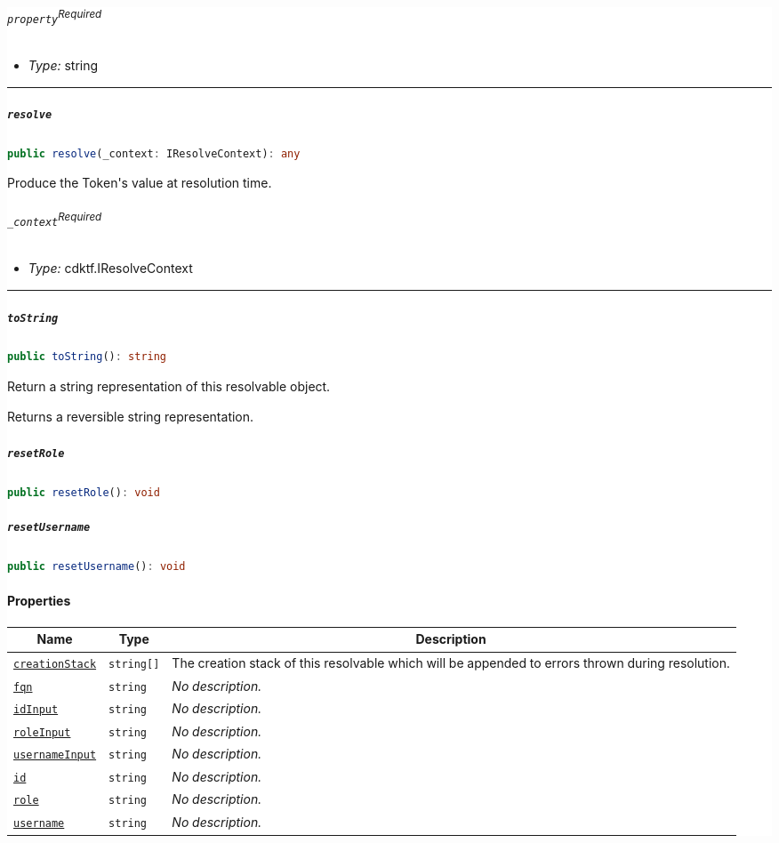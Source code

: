 ###### `property`<sup>Required</sup> <a name="property" id="rhizo-co-terraform-provider-opsgenie.team.TeamMemberOutputReference.interpolationForAttribute.parameter.property"></a>

- *Type:* string

---

##### `resolve` <a name="resolve" id="rhizo-co-terraform-provider-opsgenie.team.TeamMemberOutputReference.resolve"></a>

```typescript
public resolve(_context: IResolveContext): any
```

Produce the Token's value at resolution time.

###### `_context`<sup>Required</sup> <a name="_context" id="rhizo-co-terraform-provider-opsgenie.team.TeamMemberOutputReference.resolve.parameter._context"></a>

- *Type:* cdktf.IResolveContext

---

##### `toString` <a name="toString" id="rhizo-co-terraform-provider-opsgenie.team.TeamMemberOutputReference.toString"></a>

```typescript
public toString(): string
```

Return a string representation of this resolvable object.

Returns a reversible string representation.

##### `resetRole` <a name="resetRole" id="rhizo-co-terraform-provider-opsgenie.team.TeamMemberOutputReference.resetRole"></a>

```typescript
public resetRole(): void
```

##### `resetUsername` <a name="resetUsername" id="rhizo-co-terraform-provider-opsgenie.team.TeamMemberOutputReference.resetUsername"></a>

```typescript
public resetUsername(): void
```


#### Properties <a name="Properties" id="Properties"></a>

| **Name** | **Type** | **Description** |
| --- | --- | --- |
| <code><a href="#rhizo-co-terraform-provider-opsgenie.team.TeamMemberOutputReference.property.creationStack">creationStack</a></code> | <code>string[]</code> | The creation stack of this resolvable which will be appended to errors thrown during resolution. |
| <code><a href="#rhizo-co-terraform-provider-opsgenie.team.TeamMemberOutputReference.property.fqn">fqn</a></code> | <code>string</code> | *No description.* |
| <code><a href="#rhizo-co-terraform-provider-opsgenie.team.TeamMemberOutputReference.property.idInput">idInput</a></code> | <code>string</code> | *No description.* |
| <code><a href="#rhizo-co-terraform-provider-opsgenie.team.TeamMemberOutputReference.property.roleInput">roleInput</a></code> | <code>string</code> | *No description.* |
| <code><a href="#rhizo-co-terraform-provider-opsgenie.team.TeamMemberOutputReference.property.usernameInput">usernameInput</a></code> | <code>string</code> | *No description.* |
| <code><a href="#rhizo-co-terraform-provider-opsgenie.team.TeamMemberOutputReference.property.id">id</a></code> | <code>string</code> | *No description.* |
| <code><a href="#rhizo-co-terraform-provider-opsgenie.team.TeamMemberOutputReference.property.role">role</a></code> | <code>string</code> | *No description.* |
| <code><a href="#rhizo-co-terraform-provider-opsgenie.team.TeamMemberOutputReference.property.username">username</a></code> | <code>string</code> | *No description.* |